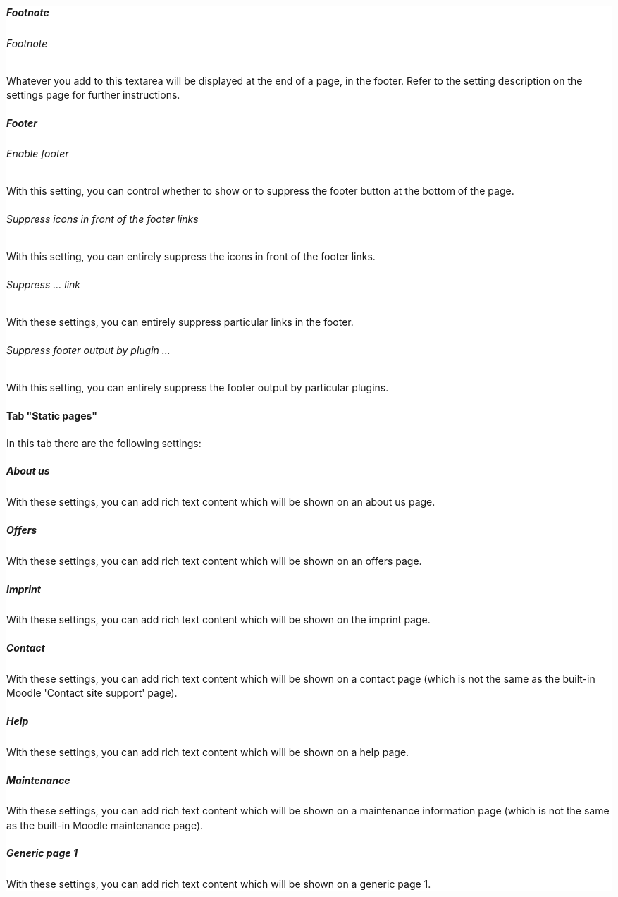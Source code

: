 ##### Footnote

###### Footnote

Whatever you add to this textarea will be displayed at the end of a page, in the footer. Refer to the setting description on the settings page for further instructions.

##### Footer

###### Enable footer

With this setting, you can control whether to show or to suppress the footer button at the bottom of the page.

###### Suppress icons in front of the footer links

With this setting, you can entirely suppress the icons in front of the footer links.

###### Suppress ... link

With these settings, you can entirely suppress particular links in the footer.

###### Suppress footer output by plugin ...

With this setting, you can entirely suppress the footer output by particular plugins.

#### Tab "Static pages"

In this tab there are the following settings:

##### About us

With these settings, you can add rich text content which will be shown on an about us page.

##### Offers

With these settings, you can add rich text content which will be shown on an offers page.

##### Imprint

With these settings, you can add rich text content which will be shown on the imprint page.

##### Contact

With these settings, you can add rich text content which will be shown on a contact page (which is not the same as the built-in Moodle 'Contact site support' page).

##### Help

With these settings, you can add rich text content which will be shown on a help page.

##### Maintenance

With these settings, you can add rich text content which will be shown on a maintenance information page (which is not the same as the built-in Moodle maintenance page).

##### Generic page 1

With these settings, you can add rich text content which will be shown on a generic page 1.
